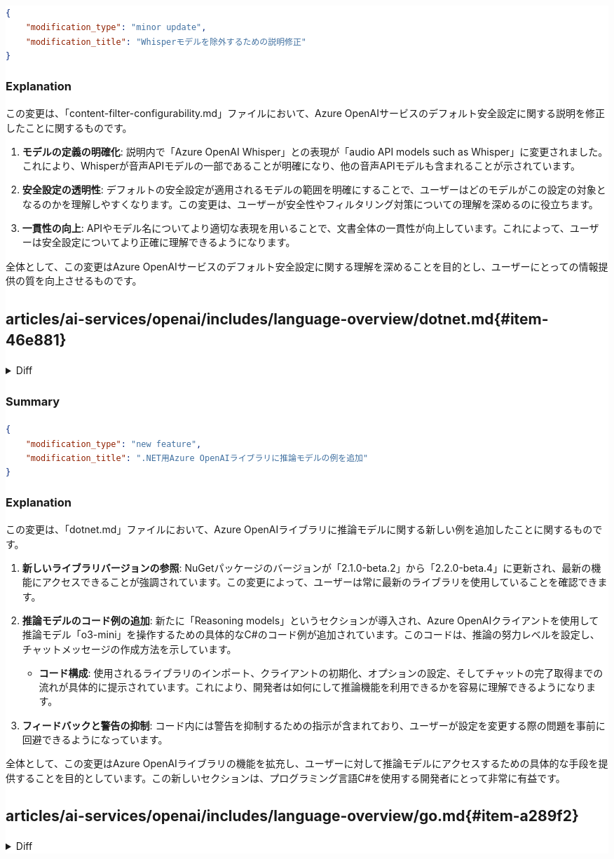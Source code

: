 ```json
{
    "modification_type": "minor update",
    "modification_title": "Whisperモデルを除外するための説明修正"
}
```

### Explanation
この変更は、「content-filter-configurability.md」ファイルにおいて、Azure OpenAIサービスのデフォルト安全設定に関する説明を修正したことに関するものです。

1. **モデルの定義の明確化**: 説明内で「Azure OpenAI Whisper」との表現が「audio API models such as Whisper」に変更されました。これにより、Whisperが音声APIモデルの一部であることが明確になり、他の音声APIモデルも含まれることが示されています。

2. **安全設定の透明性**: デフォルトの安全設定が適用されるモデルの範囲を明確にすることで、ユーザーはどのモデルがこの設定の対象となるのかを理解しやすくなります。この変更は、ユーザーが安全性やフィルタリング対策についての理解を深めるのに役立ちます。

3. **一貫性の向上**: APIやモデル名についてより適切な表現を用いることで、文書全体の一貫性が向上しています。これによって、ユーザーは安全設定についてより正確に理解できるようになります。

全体として、この変更はAzure OpenAIサービスのデフォルト安全設定に関する理解を深めることを目的とし、ユーザーにとっての情報提供の質を向上させるものです。

## articles/ai-services/openai/includes/language-overview/dotnet.md{#item-46e881}

<details><summary>Diff</summary></details>

### Summary

```json
{
    "modification_type": "new feature",
    "modification_title": ".NET用Azure OpenAIライブラリに推論モデルの例を追加"
}
```

### Explanation
この変更は、「dotnet.md」ファイルにおいて、Azure OpenAIライブラリに推論モデルに関する新しい例を追加したことに関するものです。

1. **新しいライブラリバージョンの参照**: NuGetパッケージのバージョンが「2.1.0-beta.2」から「2.2.0-beta.4」に更新され、最新の機能にアクセスできることが強調されています。この変更によって、ユーザーは常に最新のライブラリを使用していることを確認できます。

2. **推論モデルのコード例の追加**: 新たに「Reasoning models」というセクションが導入され、Azure OpenAIクライアントを使用して推論モデル「o3-mini」を操作するための具体的なC#のコード例が追加されています。このコードは、推論の努力レベルを設定し、チャットメッセージの作成方法を示しています。

   - **コード構成**: 使用されるライブラリのインポート、クライアントの初期化、オプションの設定、そしてチャットの完了取得までの流れが具体的に提示されています。これにより、開発者は如何にして推論機能を利用できるかを容易に理解できるようになります。

3. **フィードバックと警告の抑制**: コード内には警告を抑制するための指示が含まれており、ユーザーが設定を変更する際の問題を事前に回避できるようになっています。

全体として、この変更はAzure OpenAIライブラリの機能を拡充し、ユーザーに対して推論モデルにアクセスするための具体的な手段を提供することを目的としています。この新しいセクションは、プログラミング言語C#を使用する開発者にとって非常に有益です。

## articles/ai-services/openai/includes/language-overview/go.md{#item-a289f2}

<details><summary>Diff</summary></details>
